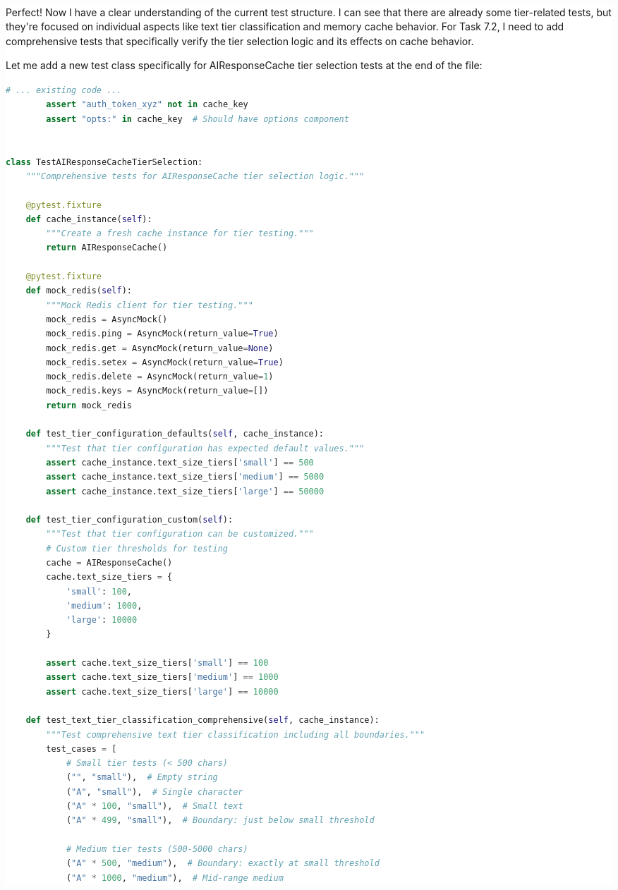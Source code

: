 Perfect! Now I have a clear understanding of the current test structure. I can see that there are already some tier-related tests, but they're focused on individual aspects like text tier classification and memory cache behavior. For Task 7.2, I need to add comprehensive tests that specifically verify the tier selection logic and its effects on cache behavior.

Let me add a new test class specifically for AIResponseCache tier selection tests at the end of the file:

```python
# ... existing code ...
        assert "auth_token_xyz" not in cache_key
        assert "opts:" in cache_key  # Should have options component


class TestAIResponseCacheTierSelection:
    """Comprehensive tests for AIResponseCache tier selection logic."""
    
    @pytest.fixture
    def cache_instance(self):
        """Create a fresh cache instance for tier testing."""
        return AIResponseCache()
    
    @pytest.fixture
    def mock_redis(self):
        """Mock Redis client for tier testing."""
        mock_redis = AsyncMock()
        mock_redis.ping = AsyncMock(return_value=True)
        mock_redis.get = AsyncMock(return_value=None)
        mock_redis.setex = AsyncMock(return_value=True)
        mock_redis.delete = AsyncMock(return_value=1)
        mock_redis.keys = AsyncMock(return_value=[])
        return mock_redis
    
    def test_tier_configuration_defaults(self, cache_instance):
        """Test that tier configuration has expected default values."""
        assert cache_instance.text_size_tiers['small'] == 500
        assert cache_instance.text_size_tiers['medium'] == 5000
        assert cache_instance.text_size_tiers['large'] == 50000
    
    def test_tier_configuration_custom(self):
        """Test that tier configuration can be customized."""
        # Custom tier thresholds for testing
        cache = AIResponseCache()
        cache.text_size_tiers = {
            'small': 100,
            'medium': 1000,
            'large': 10000
        }
        
        assert cache.text_size_tiers['small'] == 100
        assert cache.text_size_tiers['medium'] == 1000
        assert cache.text_size_tiers['large'] == 10000
    
    def test_text_tier_classification_comprehensive(self, cache_instance):
        """Test comprehensive text tier classification including all boundaries."""
        test_cases = [
            # Small tier tests (< 500 chars)
            ("", "small"),  # Empty string
            ("A", "small"),  # Single character
            ("A" * 100, "small"),  # Small text
            ("A" * 499, "small"),  # Boundary: just below small threshold
            
            # Medium tier tests (500-5000 chars)
            ("A" * 500, "medium"),  # Boundary: exactly at small threshold
            ("A" * 1000, "medium"),  # Mid-range medium
```